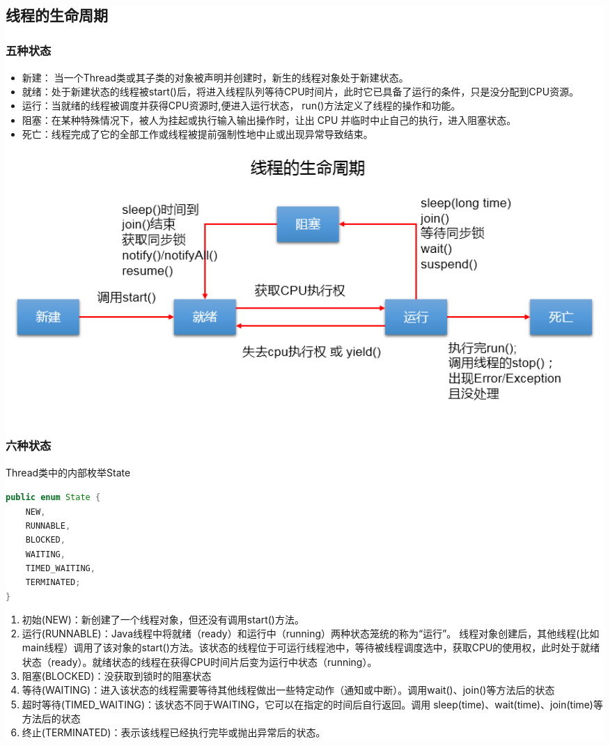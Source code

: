 ## 线程的生命周期

### 五种状态

- 新建： 当一个Thread类或其子类的对象被声明并创建时，新生的线程对象处于新建状态。
- 就绪：处于新建状态的线程被start()后，将进入线程队列等待CPU时间片，此时它已具备了运行的条件，只是没分配到CPU资源。
- 运行：当就绪的线程被调度并获得CPU资源时,便进入运行状态， run()方法定义了线程的操作和功能。
- 阻塞：在某种特殊情况下，被人为挂起或执行输入输出操作时，让出 CPU 并临时中止自己的执行，进入阻塞状态。
- 死亡：线程完成了它的全部工作或线程被提前强制性地中止或出现异常导致结束。

<img src="/docs/JavaSE/images/%E5%A4%9A%E7%BA%BF%E7%A8%8B/image-20210706233355248.png" alt="image-20210706233355248" style="zoom:150%;" />

### 六种状态

Thread类中的内部枚举State

```java
public enum State {
	NEW,
	RUNNABLE,
	BLOCKED,
	WAITING,
	TIMED_WAITING,
	TERMINATED;
}
```

1. 初始(NEW)：新创建了一个线程对象，但还没有调用start()方法。
2. 运行(RUNNABLE)：Java线程中将就绪（ready）和运行中（running）两种状态笼统的称为“运行”。
线程对象创建后，其他线程(比如main线程）调用了该对象的start()方法。该状态的线程位于可运行线程池中，等待被线程调度选中，获取CPU的使用权，此时处于就绪状态（ready）。就绪状态的线程在获得CPU时间片后变为运行中状态（running）。
3. 阻塞(BLOCKED)：没获取到锁时的阻塞状态
4. 等待(WAITING)：进入该状态的线程需要等待其他线程做出一些特定动作（通知或中断）。调用wait()、join()等方法后的状态
5. 超时等待(TIMED_WAITING)：该状态不同于WAITING，它可以在指定的时间后自行返回。调用 sleep(time)、wait(time)、join(time)等方法后的状态
6. 终止(TERMINATED)：表示该线程已经执行完毕或抛出异常后的状态。
